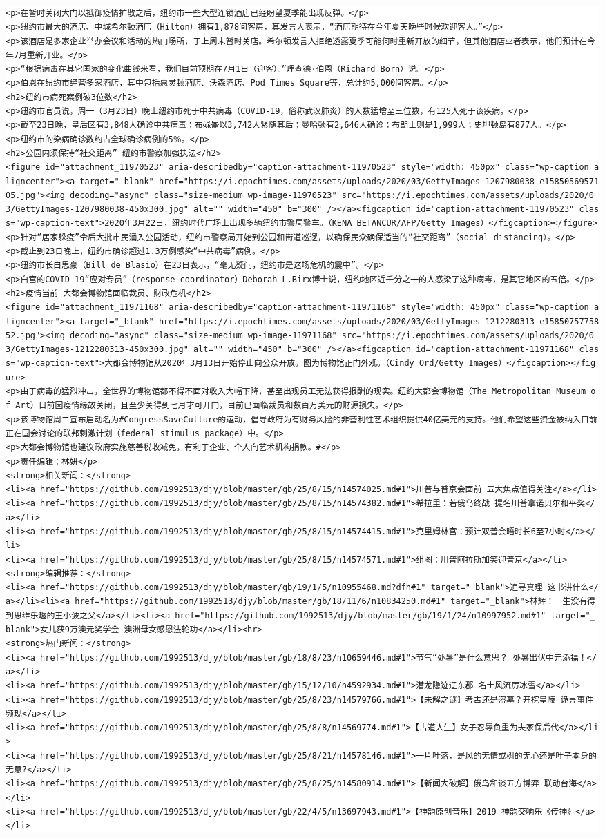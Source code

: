 ```
<p>在暂时关闭大门以抵御疫情扩散之后，纽约市一些大型连锁酒店已经盼望夏季能出现反弹。</p>
<p>纽约市最大的酒店、中城希尔顿酒店（Hilton）拥有1,878间客房，其发言人表示，“酒店期待在今年夏天晚些时候欢迎客人。”</p>
<p>该酒店是多家企业举办会议和活动的热门场所，于上周末暂时关店。希尔顿发言人拒绝透露夏季可能何时重新开放的细节，但其他酒店业者表示，他们预计在今年7月重新开业。</p>
<p>“根据病毒在其它国家的变化曲线来看，我们目前预期在7月1日（迎客）。”理查德·伯恩（Richard Born）说。</p>
<p>伯恩在纽约市经营多家酒店，其中包括惠灵顿酒店、沃森酒店、Pod Times Square等，总计约5,000间客房。</p>
<h2>纽约市病死案例破3位数</h2>
<p>纽约市官员说，周一（3月23日）晚上纽约市死于中共病毒（COVID-19，俗称武汉肺炎）的人数猛增至三位数，有125人死于该疾病。</p>
<p>截至23日晚，皇后区有3,848人确诊中共病毒；布碌崙以3,742人紧随其后；曼哈顿有2,646人确诊；布朗士则是1,999人；史坦顿岛有877人。</p>
<p>纽约市的染病确诊数约占全球确诊病例的5％。</p>
<h2>公园内须保持“社交距离” 纽约市警察加强执法</h2>
<figure id="attachment_11970523" aria-describedby="caption-attachment-11970523" style="width: 450px" class="wp-caption aligncenter"><a target="_blank" href="https://i.epochtimes.com/assets/uploads/2020/03/GettyImages-1207980038-e1585056957105.jpg"><img decoding="async" class="size-medium wp-image-11970523" src="https://i.epochtimes.com/assets/uploads/2020/03/GettyImages-1207980038-450x300.jpg" alt="" width="450" b="300" /></a><figcaption id="caption-attachment-11970523" class="wp-caption-text">2020年3月22日，纽约时代广场上出现多辆纽约市警局警车。（KENA BETANCUR/AFP/Getty Images）</figcaption></figure>
<p>针对“居家躲疫”令后大批市民涌入公园活动，纽约市警察局开始到公园和街道巡逻，以确保民众确保适当的“社交距离”（social distancing）。</p>
<p>截止到23日晚上，纽约市确诊超过1.3万例感染“中共病毒”病例。</p>
<p>纽约市长白思豪（Bill de Blasio）在23日表示，“毫无疑问，纽约市是这场危机的震中”。</p>
<p>白宫的COVID-19“应对专员”（response coordinator）Deborah L.Birx博士说，纽约地区近千分之一的人感染了这种病毒，是其它地区的五倍。</p>
<h2>疫情当前 大都会博物馆面临裁员、财政危机</h2>
<figure id="attachment_11971168" aria-describedby="caption-attachment-11971168" style="width: 450px" class="wp-caption aligncenter"><a target="_blank" href="https://i.epochtimes.com/assets/uploads/2020/03/GettyImages-1212280313-e1585075775852.jpg"><img decoding="async" class="size-medium wp-image-11971168" src="https://i.epochtimes.com/assets/uploads/2020/03/GettyImages-1212280313-450x300.jpg" alt="" width="450" b="300" /></a><figcaption id="caption-attachment-11971168" class="wp-caption-text">大都会博物馆从2020年3月13日开始停止向公众开放。图为博物馆正门外观。（Cindy Ord/Getty Images）</figcaption></figure>
<p>由于病毒的猛烈冲击，全世界的博物馆都不得不面对收入大幅下降，甚至出现员工无法获得报酬的现实。纽约大都会博物馆（The Metropolitan Museum of Art）日前因疫情缘故关闭，且至少关得到七月才可开门，目前已面临裁员和数百万美元的财源损失。</p>
<p>该博物馆周二宣布启动名为#CongressSaveCulture的运动，倡导政府为有财务风险的非营利性艺术组织提供40亿美元的支持。他们希望这些资金被纳入目前正在国会讨论的联邦刺激计划（federal stimulus package）中。</p>
<p>大都会博物馆也建议政府实施慈善税收减免，有利于企业、个人向艺术机构捐款。#</p>
<p>责任编辑：林妍</p>
<strong>相关新闻：</strong>
<li><a href="https://github.com/1992513/djy/blob/master/gb/25/8/15/n14574025.md#1">川普与普京会面前 五大焦点值得关注</a></li>
<li><a href="https://github.com/1992513/djy/blob/master/gb/25/8/15/n14574382.md#1">希拉里：若俄乌终战 提名川普拿诺贝尔和平奖</a></li>
<li><a href="https://github.com/1992513/djy/blob/master/gb/25/8/15/n14574415.md#1">克里姆林宫：预计双普会晤时长6至7小时</a></li>
<li><a href="https://github.com/1992513/djy/blob/master/gb/25/8/15/n14574571.md#1">组图：川普阿拉斯加笑迎普京</a></li>
<strong>编辑推荐：</strong>
<li><a href="https://github.com/1992513/djy/blob/master/gb/19/1/5/n10955468.md?dfh#1" target="_blank">追寻真理 这书讲什么</a></li><li><a href="https://github.com/1992513/djy/blob/master/gb/18/11/6/n10834250.md#1" target="_blank">林辉：一生没有得到思维乐趣的王小波之父</a></li><li><a href="https://github.com/1992513/djy/blob/master/gb/19/1/24/n10997952.md#1" target="_blank">女儿获9万澳元奖学金 澳洲母女感恩法轮功</a></li><hr>
<strong>热门新闻：</strong>
<li><a href="https://github.com/1992513/djy/blob/master/gb/18/8/23/n10659446.md#1">节气“处暑”是什么意思？ 处暑出伏中元添福！</a></li>
<li><a href="https://github.com/1992513/djy/blob/master/gb/15/12/10/n4592934.md#1">潜龙隐迹辽东郡 名士风流厉冰雪</a></li>
<li><a href="https://github.com/1992513/djy/blob/master/gb/25/8/23/n14579766.md#1">【未解之谜】考古还是盗墓？开挖皇陵 诡异事件频现</a></li>
<li><a href="https://github.com/1992513/djy/blob/master/gb/25/8/8/n14569774.md#1">【古道人生】女子忍辱负重为夫家保后代</a></li>
<li><a href="https://github.com/1992513/djy/blob/master/gb/25/8/21/n14578146.md#1">一片叶落，是风的无情或树的无心还是叶子本身的无意?</a></li>
<li><a href="https://github.com/1992513/djy/blob/master/gb/25/8/25/n14580914.md#1">【新闻大破解】俄乌和谈五方博弈 联动台海</a></li>
<li><a href="https://github.com/1992513/djy/blob/master/gb/22/4/5/n13697943.md#1">【神韵原创音乐】2019 神韵交响乐《传神》</a></li>
```